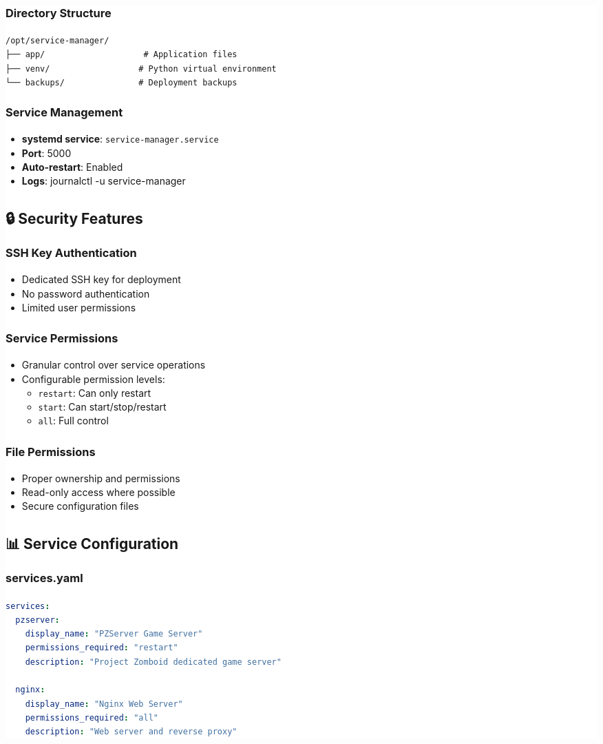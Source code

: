 ### Directory Structure
```
/opt/service-manager/
├── app/                    # Application files
├── venv/                  # Python virtual environment
└── backups/               # Deployment backups
```

### Service Management
- **systemd service**: `service-manager.service`
- **Port**: 5000
- **Auto-restart**: Enabled
- **Logs**: journalctl -u service-manager

## 🔒 Security Features

### SSH Key Authentication
- Dedicated SSH key for deployment
- No password authentication
- Limited user permissions

### Service Permissions
- Granular control over service operations
- Configurable permission levels:
  - `restart`: Can only restart
  - `start`: Can start/stop/restart
  - `all`: Full control

### File Permissions
- Proper ownership and permissions
- Read-only access where possible
- Secure configuration files

## 📊 Service Configuration

### services.yaml
```yaml
services:
  pzserver:
    display_name: "PZServer Game Server"
    permissions_required: "restart"
    description: "Project Zomboid dedicated game server"
  
  nginx:
    display_name: "Nginx Web Server"
    permissions_required: "all"
    description: "Web server and reverse proxy"
```

